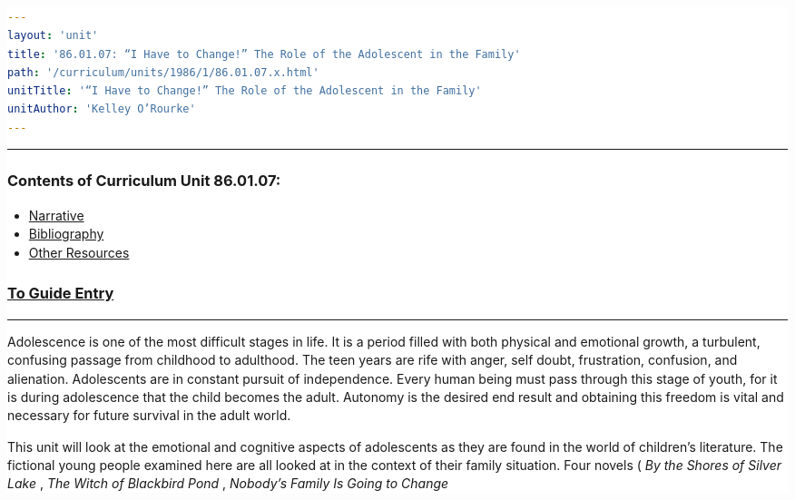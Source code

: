 ```yaml
---
layout: 'unit'
title: '86.01.07: “I Have to Change!” The Role of the Adolescent in the Family'
path: '/curriculum/units/1986/1/86.01.07.x.html'
unitTitle: '“I Have to Change!” The Role of the Adolescent in the Family'
unitAuthor: 'Kelley O’Rourke'
---
```


<body>
<hr/>
 <h3>
  Contents of Curriculum Unit 86.01.07:
 </h3>
 <ul>
  <a href="#a">
   <li>
    Narrative
   </li>
  </a>
  <a href="#b">
   <li>
    Bibliography
   </li>
  </a>
  <a href="#c">
   <li>
    Other Resources
   </li>
  </a>
 </ul>
 <h3>
  <a href="../../../guides/1986/1/86.01.07.x.html">
   To Guide Entry
  </a>
 </h3>
<hr/>
 Adolescence is one of the most difficult stages in life. It is a period filled with both physical and emotional growth, a turbulent, confusing passage from childhood to adulthood. The teen years are rife with anger, self doubt, frustration, confusion, and alienation. Adolescents are in constant pursuit of independence. Every human being must pass through this stage of youth, for it is during adolescence that the child becomes the adult. Autonomy is the desired end result and obtaining this freedom is vital and necessary for future survival in the adult world.
 <p>
  This unit will look at the emotional and cognitive aspects of adolescents as they are found in the world of children’s literature. The fictional young people examined here are all looked at in the context of their family situation. Four novels (
  <i>
   By the Shores of
  </i>
  <i>
   Silver Lake
  </i>
  ,
  <i>
   The Witch of Blackbird Pond
  </i>
  ,
  <i>
   Nobody’s Family Is Going
  </i>
  <i>
   to Change